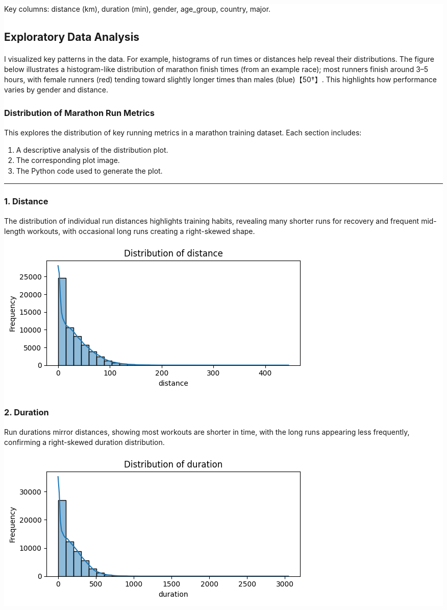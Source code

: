 Key columns: distance (km), duration (min), gender, age_group, country, major.

## Exploratory Data Analysis

I visualized key patterns in the data. For example, histograms of run times or distances help reveal their distributions. The figure below illustrates a histogram-like distribution of marathon finish times (from an example race); most runners finish around 3–5 hours, with female runners (red) tending toward slightly longer times than males (blue)【50†】. This highlights how performance varies by gender and distance. 

### Distribution of Marathon Run Metrics

This explores the distribution of key running metrics in a marathon training dataset. Each section includes:

1. A descriptive analysis of the distribution plot.  
2. The corresponding plot image.  
3. The Python code used to generate the plot.

---

### 1. Distance

The distribution of individual run distances highlights training habits, revealing many shorter runs for recovery and frequent mid-length workouts, with occasional long runs creating a right-skewed shape.

![Distance Distribution](https://github.com/EmmanuelKusi23/Marathon-Performance-Prediction-Figshare-Data-/blob/546bc18052721d9191f0971e6d26b8b96c3efdf2/distribution%20of%20distance.png)

### 2. Duration

Run durations mirror distances, showing most workouts are shorter in time, with the long runs appearing less frequently, confirming a right-skewed duration distribution.

![Duration Distribution](https://github.com/EmmanuelKusi23/Marathon-Performance-Prediction-Figshare-Data-/blob/023f526c914d64c64cd3e95432818aa25d4603c7/distribution%20of%20distance%201.png)
